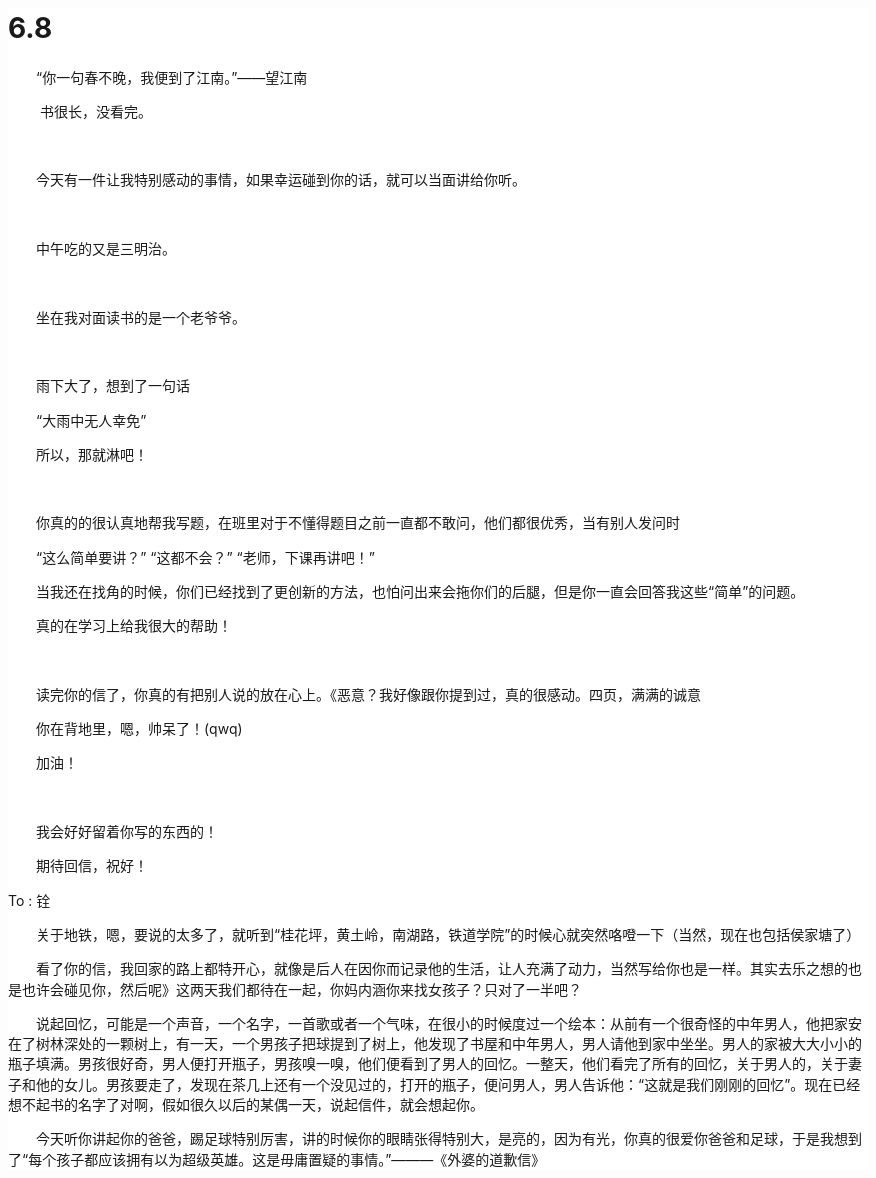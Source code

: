 # 6.8

&emsp;&emsp;“你一句春不晚，我便到了江南。”——望江南

&emsp;&emsp; 书很长，没看完。

<br>

&emsp;&emsp;今天有一件让我特别感动的事情，如果幸运碰到你的话，就可以当面讲给你听。

<br>

&emsp;&emsp;中午吃的又是三明治。

<br>

&emsp;&emsp;坐在我对面读书的是一个老爷爷。

<br>

&emsp;&emsp;雨下大了，想到了一句话

&emsp;&emsp;“大雨中无人幸免”

&emsp;&emsp;所以，那就淋吧！

<br>

&emsp;&emsp;你真的的很认真地帮我写题，在班里对于不懂得题目之前一直都不敢问，他们都很优秀，当有别人发问时

&emsp;&emsp;“这么简单要讲？” “这都不会？” “老师，下课再讲吧！”

&emsp;&emsp;当我还在找角的时候，你们已经找到了更创新的方法，也怕问出来会拖你们的后腿，但是你一直会回答我这些“简单”的问题。

&emsp;&emsp;真的在学习上给我很大的帮助！

<br>

&emsp;&emsp;读完你的信了，你真的有把别人说的放在心上。《恶意？我好像跟你提到过，真的很感动。四页，满满的诚意

&emsp;&emsp;你在背地里，嗯，帅呆了！(qwq)

&emsp;&emsp;加油！

<br>

&emsp;&emsp;我会好好留着你写的东西的！

&emsp;&emsp;期待回信，祝好！

To : 铨

&emsp;&emsp;关于地铁，嗯，要说的太多了，就听到“桂花坪，黄土岭，南湖路，铁道学院”的时候心就突然咯噔一下（当然，现在也包括侯家塘了）

&emsp;&emsp;看了你的信，我回家的路上都特开心，就像是后人在因你而记录他的生活，让人充满了动力，当然写给你也是一样。其实去乐之想的也是也许会碰见你，然后呢》这两天我们都待在一起，你妈内涵你来找女孩子？只对了一半吧？

&emsp;&emsp;说起回忆，可能是一个声音，一个名字，一首歌或者一个气味，在很小的时候度过一个绘本：从前有一个很奇怪的中年男人，他把家安在了树林深处的一颗树上，有一天，一个男孩子把球提到了树上，他发现了书屋和中年男人，男人请他到家中坐坐。男人的家被大大小小的瓶子填满。男孩很好奇，男人便打开瓶子，男孩嗅一嗅，他们便看到了男人的回忆。一整天，他们看完了所有的回忆，关于男人的，关于妻子和他的女儿。男孩要走了，发现在茶几上还有一个没见过的，打开的瓶子，便问男人，男人告诉他：“这就是我们刚刚的回忆”。现在已经想不起书的名字了对啊，假如很久以后的某偶一天，说起信件，就会想起你。

&emsp;&emsp;今天听你讲起你的爸爸，踢足球特别厉害，讲的时候你的眼睛张得特别大，是亮的，因为有光，你真的很爱你爸爸和足球，于是我想到了“每个孩子都应该拥有以为超级英雄。这是毋庸置疑的事情。”———《外婆的道歉信》
